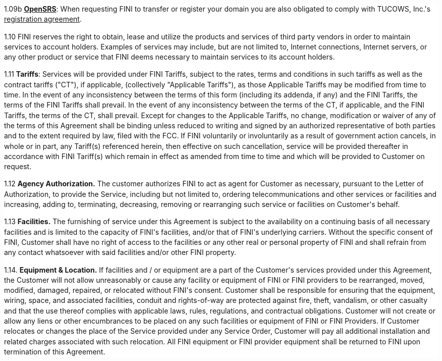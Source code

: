 1.09b **[OpenSRS](OpenSRS "wikilink")**: When requesting FINI to
transfer or register your domain you are also obligated to comply with
TUCOWS, Inc.'s
[registration agreement](TucowsDomainsMasterDomainRegistrationAgreeement.md).

1.10 FINI reserves the right to obtain, lease and utilize the products
and services of third party vendors in order to maintain services to
account holders. Examples of services may include, but are not limited
to, Internet connections, Internet servers, or any other product or
service that FINI deems necessary to maintain services to its account
holders.

1.11 **Tariffs**: Services will be provided under FINI Tariffs, subject
to the rates, terms and conditions in such tariffs as well as the
contract tariffs ("CT"), if applicable, (collectively "Applicable
Tariffs"), as those Applicable Tariffs may be modified from time to
time. In the event of any inconsistency between the terms of this form
(including its addenda, if any) and the FINI Tariffs, the terms of the
FINI Tariffs shall prevail. In the event of any inconsistency between
the terms of the CT, if applicable, and the FINI Tariffs, the terms of
the CT, shall prevail. Except for changes to the Applicable Tariffs, no
change, modification or waiver of any of the terms of this Agreement
shall be binding unless reduced to writing and signed by an authorized
representative of both parties and to the extent required by law, filed
with the FCC. If FINI voluntarily or involuntarily as a result of
government action cancels, in whole or in part, any Tariff(s) referenced
herein, then effective on such cancellation, service will be provided
thereafter in accordance with FINI Tariff(s) which remain in effect as
amended from time to time and which will be provided to Customer on
request.

1.12 **Agency Authorization.** The customer authorizes FINI to act as
agent for Customer as necessary, pursuant to the Letter of
Authorization, to provide the Service, including but not limited to,
ordering telecommunications and other services or facilities and
increasing, adding to, terminating, decreasing, removing or rearranging
such service or facilities on Customer's behalf.

1.13 **Facilities.** The furnishing of service under this Agreement is
subject to the availability on a continuing basis of all necessary
facilities and is limited to the capacity of FINI's facilities, and/or
that of FINI's underlying carriers. Without the specific consent of
FINI, Customer shall have no right of access to the facilities or any
other real or personal property of FINI and shall refrain from any
contact whatsoever with said facilities and/or other FINI property.

1.14. **Equipment & Location.** If facilities and / or equipment are a
part of the Customer's services provided under this Agreement, the
Customer will not allow unreasonably or cause any facility or equipment
of FINI or FINI providers to be rearranged, moved, modified, damaged,
repaired, or relocated without FINI's consent. Customer shall be
responsible for ensuring that the equipment, wiring, space, and
associated facilities, conduit and rights-of-way are protected against
fire, theft, vandalism, or other casualty and that the use thereof
complies with applicable laws, rules, regulations, and contractual
obligations. Customer will not create or allow any liens or other
encumbrances to be placed on any such facilities or equipment of FINI or
FINI Providers. If Customer relocates or changes the place of the
Service provided under any Service Order, Customer will pay all
additional installation and related charges associated with such
relocation. All FINI equipment or FINI provider equipment shall be
returned to FINI upon termination of this Agreement.
